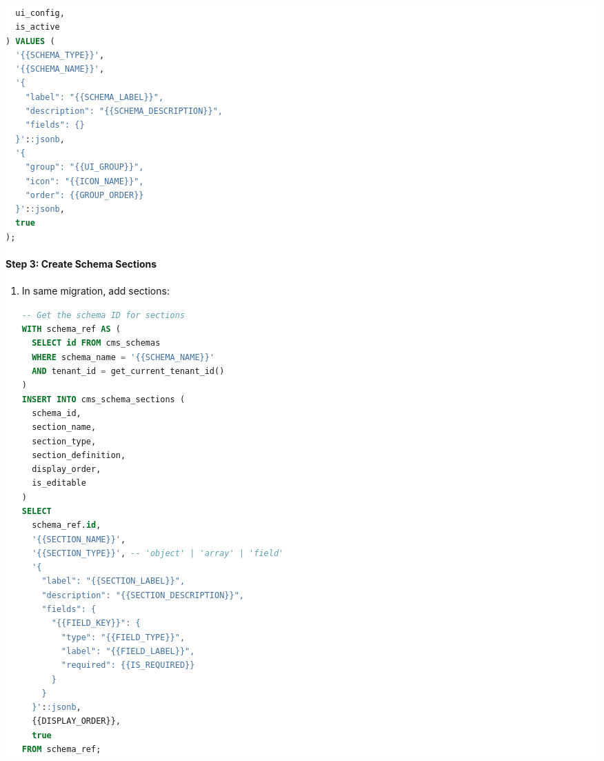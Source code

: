    ```sql
     ui_config,
     is_active
   ) VALUES (
     '{{SCHEMA_TYPE}}',
     '{{SCHEMA_NAME}}',
     '{
       "label": "{{SCHEMA_LABEL}}",
       "description": "{{SCHEMA_DESCRIPTION}}",
       "fields": {}
     }'::jsonb,
     '{
       "group": "{{UI_GROUP}}",
       "icon": "{{ICON_NAME}}",
       "order": {{GROUP_ORDER}}
     }'::jsonb,
     true
   );
   ```

#### Step 3: Create Schema Sections
1. In same migration, add sections:
   ```sql
   -- Get the schema ID for sections
   WITH schema_ref AS (
     SELECT id FROM cms_schemas 
     WHERE schema_name = '{{SCHEMA_NAME}}' 
     AND tenant_id = get_current_tenant_id()
   )
   INSERT INTO cms_schema_sections (
     schema_id,
     section_name,
     section_type,
     section_definition,
     display_order,
     is_editable
   ) 
   SELECT 
     schema_ref.id,
     '{{SECTION_NAME}}',
     '{{SECTION_TYPE}}', -- 'object' | 'array' | 'field'
     '{
       "label": "{{SECTION_LABEL}}",
       "description": "{{SECTION_DESCRIPTION}}",
       "fields": {
         "{{FIELD_KEY}}": {
           "type": "{{FIELD_TYPE}}",
           "label": "{{FIELD_LABEL}}",
           "required": {{IS_REQUIRED}}
         }
       }
     }'::jsonb,
     {{DISPLAY_ORDER}},
     true
   FROM schema_ref;
   ```
